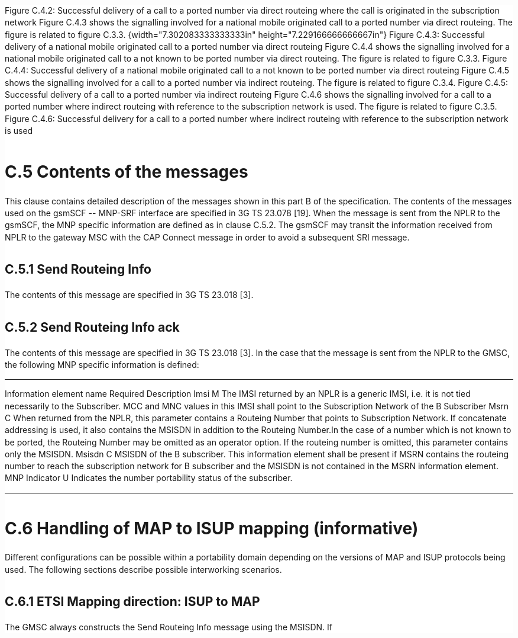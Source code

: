 Figure C.4.2: Successful delivery of a call to a ported number via direct
routeing where the call is originated in the subscription network
Figure C.4.3 shows the signalling involved for a national mobile originated
call to a ported number via direct routeing. The figure is related to figure
C.3.3.
{width="7.302083333333333in" height="7.229166666666667in"}
Figure C.4.3: Successful delivery of a national mobile originated call to a
ported number via direct routeing
Figure C.4.4 shows the signalling involved for a national mobile originated
call to a not known to be ported number via direct routeing. The figure is
related to figure C.3.3.
Figure C.4.4: Successful delivery of a national mobile originated call to a
not known to be ported number via direct routeing
Figure C.4.5 shows the signalling involved for a call to a ported number via
indirect routeing. The figure is related to figure C.3.4.
Figure C.4.5: Successful delivery of a call to a ported number via indirect
routeing
Figure C.4.6 shows the signalling involved for a call to a ported number where
indirect routeing with reference to the subscription network is used. The
figure is related to figure C.3.5.
Figure C.4.6: Successful delivery for a call to a ported number where indirect
routeing with reference to the subscription network is used
# C.5 Contents of the messages
This clause contains detailed description of the messages shown in this part B
of the specification.
The contents of the messages used on the gsmSCF -- MNP-SRF interface are
specified in 3G TS 23.078 [19]. When the message is sent from the NPLR to the
gsmSCF, the MNP specific information are defined as in clause C.5.2. The
gsmSCF may transit the information received from NPLR to the gateway MSC with
the CAP Connect message in order to avoid a subsequent SRI message.
## C.5.1 Send Routeing Info
The contents of this message are specified in 3G TS 23.018 [3].
## C.5.2 Send Routeing Info ack
The contents of this message are specified in 3G TS 23.018 [3]. In the case
that the message is sent from the NPLR to the GMSC, the following MNP specific
information is defined:
* * *
Information element name Required Description Imsi M The IMSI returned by an
NPLR is a generic IMSI, i.e. it is not tied necessarily to the Subscriber. MCC
and MNC values in this IMSI shall point to the Subscription Network of the B
Subscriber Msrn C When returned from the NPLR, this parameter contains a
Routeing Number that points to Subscription Network. If concatenate addressing
is used, it also contains the MSISDN in addition to the Routeing Number.In the
case of a number which is not known to be ported, the Routeing Number may be
omitted as an operator option. If the routeing number is omitted, this
parameter contains only the MSISDN. Msisdn C MSISDN of the B subscriber. This
information element shall be present if MSRN contains the routeing number to
reach the subscription network for B subscriber and the MSISDN is not
contained in the MSRN information element. MNP Indicator U Indicates the
number portability status of the subscriber.
* * *
# C.6 Handling of MAP to ISUP mapping (informative)
Different configurations can be possible within a portability domain depending
on the versions of MAP and ISUP protocols being used. The following sections
describe possible interworking scenarios.
## C.6.1 ETSI Mapping direction: ISUP to MAP
The GMSC always constructs the Send Routeing Info message using the MSISDN. If